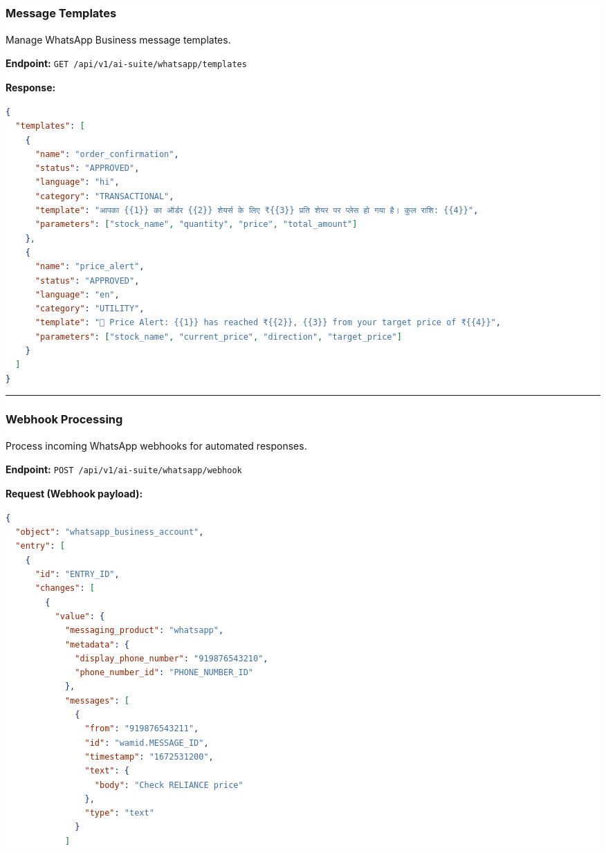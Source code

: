 
### Message Templates

Manage WhatsApp Business message templates.

**Endpoint:** `GET /api/v1/ai-suite/whatsapp/templates`

**Response:**
```json
{
  "templates": [
    {
      "name": "order_confirmation",
      "status": "APPROVED",
      "language": "hi",
      "category": "TRANSACTIONAL",
      "template": "आपका {{1}} का ऑर्डर {{2}} शेयर्स के लिए ₹{{3}} प्रति शेयर पर प्लेस हो गया है। कुल राशि: {{4}}",
      "parameters": ["stock_name", "quantity", "price", "total_amount"]
    },
    {
      "name": "price_alert",
      "status": "APPROVED", 
      "language": "en",
      "category": "UTILITY",
      "template": "🔔 Price Alert: {{1}} has reached ₹{{2}}, {{3}} from your target price of ₹{{4}}",
      "parameters": ["stock_name", "current_price", "direction", "target_price"]
    }
  ]
}
```

---

### Webhook Processing

Process incoming WhatsApp webhooks for automated responses.

**Endpoint:** `POST /api/v1/ai-suite/whatsapp/webhook`

**Request (Webhook payload):**
```json
{
  "object": "whatsapp_business_account",
  "entry": [
    {
      "id": "ENTRY_ID",
      "changes": [
        {
          "value": {
            "messaging_product": "whatsapp",
            "metadata": {
              "display_phone_number": "919876543210",
              "phone_number_id": "PHONE_NUMBER_ID"
            },
            "messages": [
              {
                "from": "919876543211",
                "id": "wamid.MESSAGE_ID",
                "timestamp": "1672531200",
                "text": {
                  "body": "Check RELIANCE price"
                },
                "type": "text"
              }
            ]
```